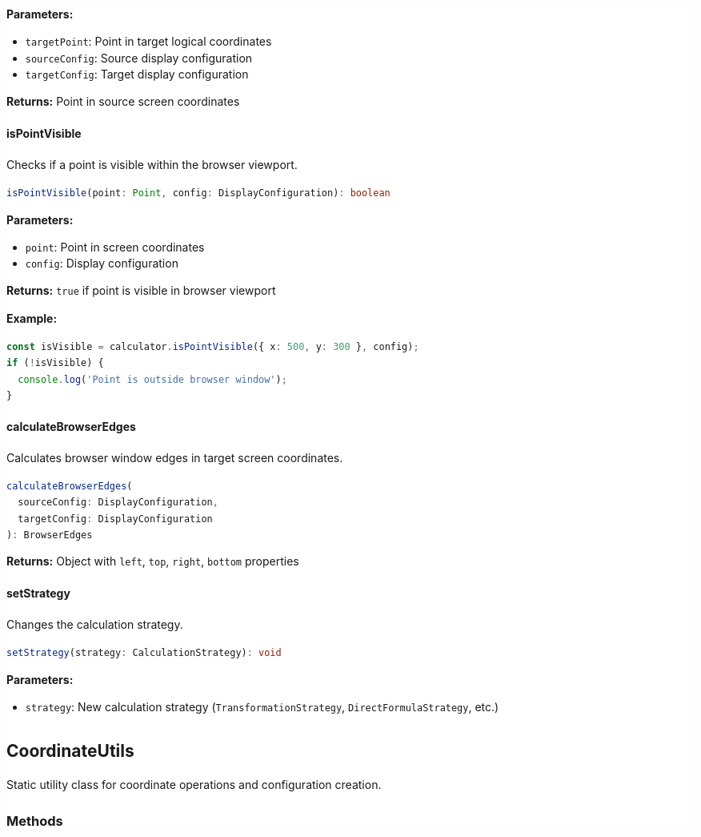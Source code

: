 **Parameters:**
- `targetPoint`: Point in target logical coordinates
- `sourceConfig`: Source display configuration  
- `targetConfig`: Target display configuration

**Returns:** Point in source screen coordinates

#### isPointVisible

Checks if a point is visible within the browser viewport.

```typescript
isPointVisible(point: Point, config: DisplayConfiguration): boolean
```

**Parameters:**
- `point`: Point in screen coordinates
- `config`: Display configuration

**Returns:** `true` if point is visible in browser viewport

**Example:**
```typescript
const isVisible = calculator.isPointVisible({ x: 500, y: 300 }, config);
if (!isVisible) {
  console.log('Point is outside browser window');
}
```

#### calculateBrowserEdges

Calculates browser window edges in target screen coordinates.

```typescript
calculateBrowserEdges(
  sourceConfig: DisplayConfiguration, 
  targetConfig: DisplayConfiguration
): BrowserEdges
```

**Returns:** Object with `left`, `top`, `right`, `bottom` properties

#### setStrategy

Changes the calculation strategy.

```typescript
setStrategy(strategy: CalculationStrategy): void
```

**Parameters:**
- `strategy`: New calculation strategy (`TransformationStrategy`, `DirectFormulaStrategy`, etc.)

## CoordinateUtils

Static utility class for coordinate operations and configuration creation.

### Methods
